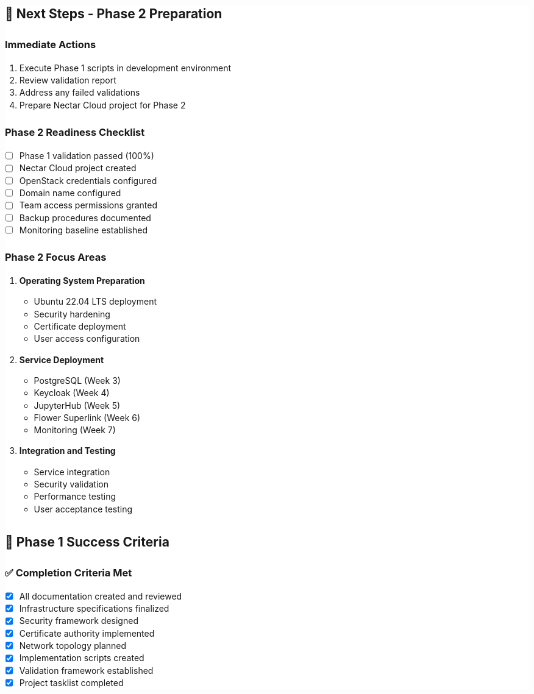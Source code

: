 ## 🔄 Next Steps - Phase 2 Preparation

### Immediate Actions

1. Execute Phase 1 scripts in development environment
2. Review validation report
3. Address any failed validations
4. Prepare Nectar Cloud project for Phase 2

### Phase 2 Readiness Checklist

- [ ] Phase 1 validation passed (100%)
- [ ] Nectar Cloud project created
- [ ] OpenStack credentials configured
- [ ] Domain name configured
- [ ] Team access permissions granted
- [ ] Backup procedures documented
- [ ] Monitoring baseline established

### Phase 2 Focus Areas

1. **Operating System Preparation**
   - Ubuntu 22.04 LTS deployment
   - Security hardening
   - Certificate deployment
   - User access configuration

2. **Service Deployment**
   - PostgreSQL (Week 3)
   - Keycloak (Week 4)
   - JupyterHub (Week 5)
   - Flower Superlink (Week 6)
   - Monitoring (Week 7)

3. **Integration and Testing**
   - Service integration
   - Security validation
   - Performance testing
   - User acceptance testing

## 🎉 Phase 1 Success Criteria

### ✅ Completion Criteria Met

- [x] All documentation created and reviewed
- [x] Infrastructure specifications finalized
- [x] Security framework designed
- [x] Certificate authority implemented
- [x] Network topology planned
- [x] Implementation scripts created
- [x] Validation framework established
- [x] Project tasklist completed
